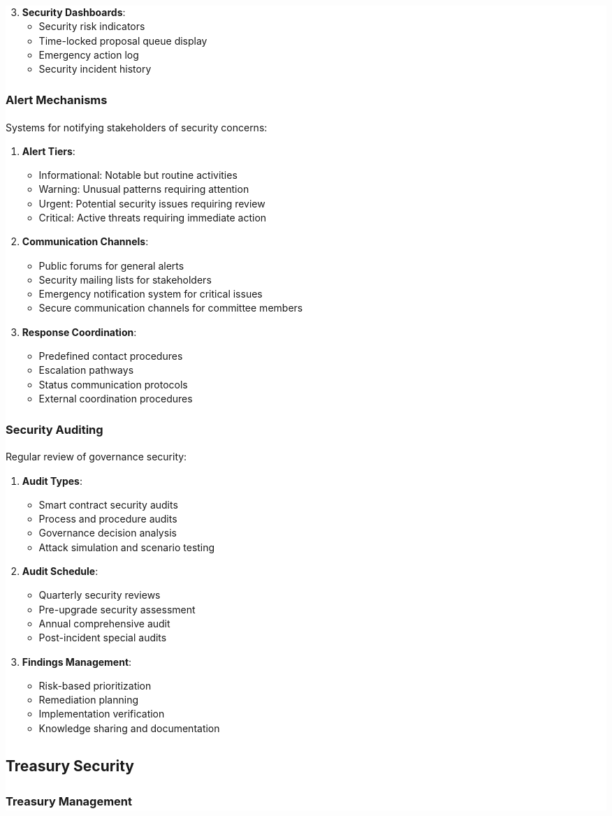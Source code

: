 3. **Security Dashboards**:
   - Security risk indicators
   - Time-locked proposal queue display
   - Emergency action log
   - Security incident history

### Alert Mechanisms

Systems for notifying stakeholders of security concerns:

1. **Alert Tiers**:
   - Informational: Notable but routine activities
   - Warning: Unusual patterns requiring attention
   - Urgent: Potential security issues requiring review
   - Critical: Active threats requiring immediate action

2. **Communication Channels**:
   - Public forums for general alerts
   - Security mailing lists for stakeholders
   - Emergency notification system for critical issues
   - Secure communication channels for committee members

3. **Response Coordination**:
   - Predefined contact procedures
   - Escalation pathways
   - Status communication protocols
   - External coordination procedures

### Security Auditing

Regular review of governance security:

1. **Audit Types**:
   - Smart contract security audits
   - Process and procedure audits
   - Governance decision analysis
   - Attack simulation and scenario testing

2. **Audit Schedule**:
   - Quarterly security reviews
   - Pre-upgrade security assessment
   - Annual comprehensive audit
   - Post-incident special audits

3. **Findings Management**:
   - Risk-based prioritization
   - Remediation planning
   - Implementation verification
   - Knowledge sharing and documentation

## Treasury Security

### Treasury Management
